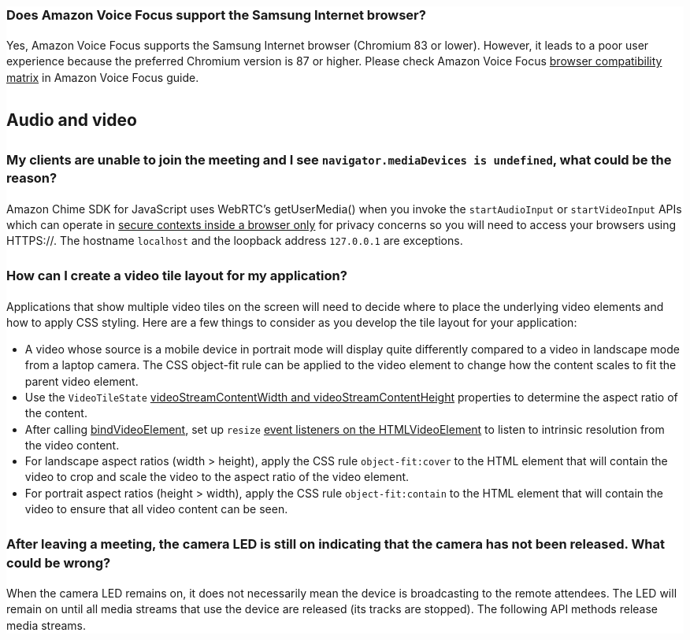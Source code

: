 ### Does Amazon Voice Focus support the Samsung Internet browser?

Yes, Amazon Voice Focus supports the Samsung Internet browser (Chromium 83 or lower). However, it leads to a poor user experience because the preferred Chromium version is 87 or higher. Please check Amazon Voice Focus [browser compatibility matrix](https://aws.github.io/amazon-chime-sdk-js/modules/amazonvoice_focus.html#browser-compatibility) in Amazon Voice Focus guide.


## Audio and video

### My clients are unable to join the meeting and I see `navigator.mediaDevices is undefined`, what could be the reason?

Amazon Chime SDK for JavaScript uses WebRTC’s getUserMedia() when you invoke the `startAudioInput` or
`startVideoInput` APIs which can operate in [secure contexts inside a browser only](https://developer.mozilla.org/en-US/docs/Web/API/MediaDevices/getUserMedia#Privacy_and_security) for privacy concerns so you will need to access your browsers using HTTPS://. The hostname `localhost` and the loopback address `127.0.0.1` are exceptions.

### How can I create a video tile layout for my application?

Applications that show multiple video tiles on the screen will need to decide where to place the underlying video elements and how to apply CSS styling. Here are a few things to consider as you develop the tile layout for your application:

* A video whose source is a mobile device in portrait mode will display quite differently compared to a video in landscape mode from a laptop camera. The CSS object-fit rule can be applied to the video element to change how the content scales to fit the parent video element.
* Use the `VideoTileState` [videoStreamContentWidth and videoStreamContentHeight](https://aws.github.io/amazon-chime-sdk-js/classes/videotilestate.html) properties to determine the aspect ratio of the content.
* After calling [bindVideoElement](https://aws.github.io/amazon-chime-sdk-js/interfaces/audiovideofacade.html#bindvideoelement), set up `resize` [event listeners on the HTMLVideoElement](https://developer.mozilla.org/en-US/docs/Web/API/HTMLVideoElement/videoWidth) to listen to intrinsic resolution from the video content.
* For landscape aspect ratios (width > height), apply the CSS rule `object-fit:cover` to the HTML element that will contain the video to crop and scale the video to the aspect ratio of the video element.
* For portrait aspect ratios (height > width), apply the CSS rule `object-fit:contain` to the HTML element that will contain the video to ensure that all video content can be seen.

### After leaving a meeting, the camera LED is still on indicating that the camera has not been released. What could be wrong?

When the camera LED remains on, it does not necessarily mean the device is broadcasting to the remote attendees. The LED will remain on until all media streams that use the device are released (its tracks are stopped). The following API methods release media streams.
